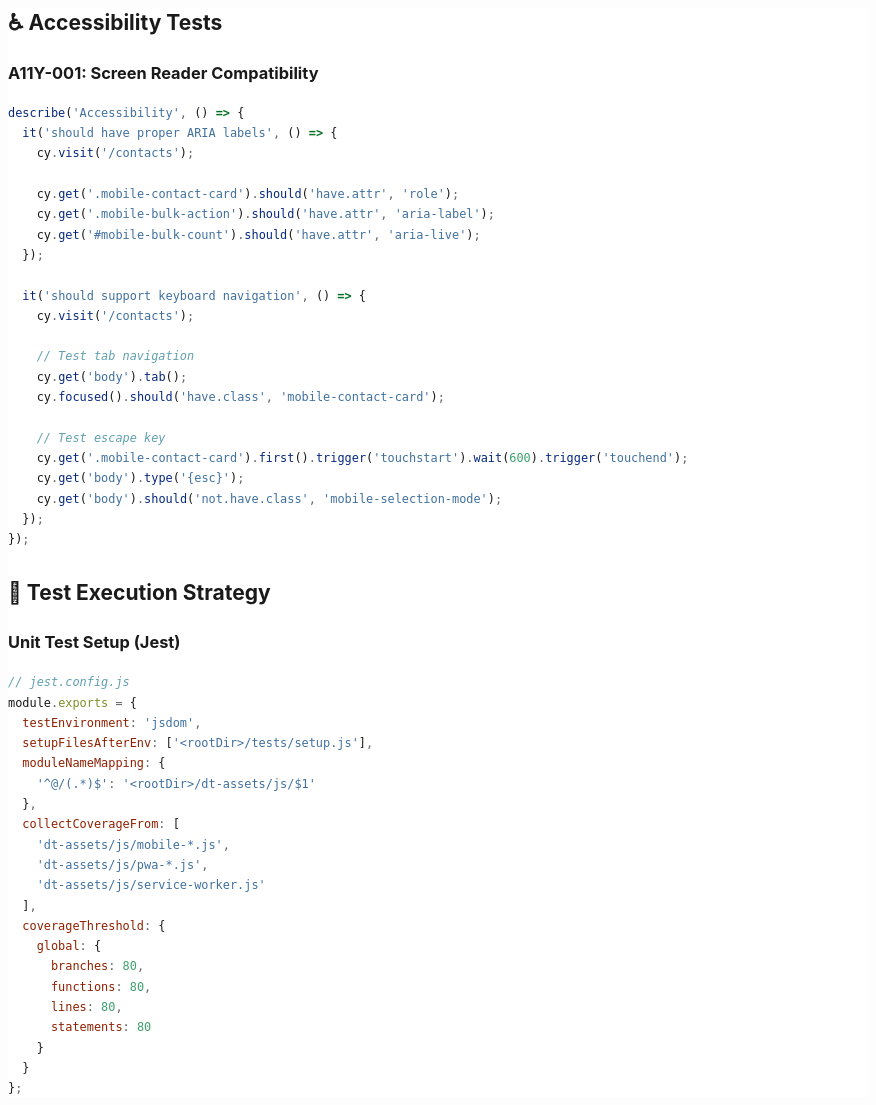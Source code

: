 ## ♿ Accessibility Tests

### **A11Y-001: Screen Reader Compatibility**
```javascript
describe('Accessibility', () => {
  it('should have proper ARIA labels', () => {
    cy.visit('/contacts');
    
    cy.get('.mobile-contact-card').should('have.attr', 'role');
    cy.get('.mobile-bulk-action').should('have.attr', 'aria-label');
    cy.get('#mobile-bulk-count').should('have.attr', 'aria-live');
  });

  it('should support keyboard navigation', () => {
    cy.visit('/contacts');
    
    // Test tab navigation
    cy.get('body').tab();
    cy.focused().should('have.class', 'mobile-contact-card');
    
    // Test escape key
    cy.get('.mobile-contact-card').first().trigger('touchstart').wait(600).trigger('touchend');
    cy.get('body').type('{esc}');
    cy.get('body').should('not.have.class', 'mobile-selection-mode');
  });
});
```

## 🧪 Test Execution Strategy

### **Unit Test Setup (Jest)**
```javascript
// jest.config.js
module.exports = {
  testEnvironment: 'jsdom',
  setupFilesAfterEnv: ['<rootDir>/tests/setup.js'],
  moduleNameMapping: {
    '^@/(.*)$': '<rootDir>/dt-assets/js/$1'
  },
  collectCoverageFrom: [
    'dt-assets/js/mobile-*.js',
    'dt-assets/js/pwa-*.js',
    'dt-assets/js/service-worker.js'
  ],
  coverageThreshold: {
    global: {
      branches: 80,
      functions: 80,
      lines: 80,
      statements: 80
    }
  }
};
```

